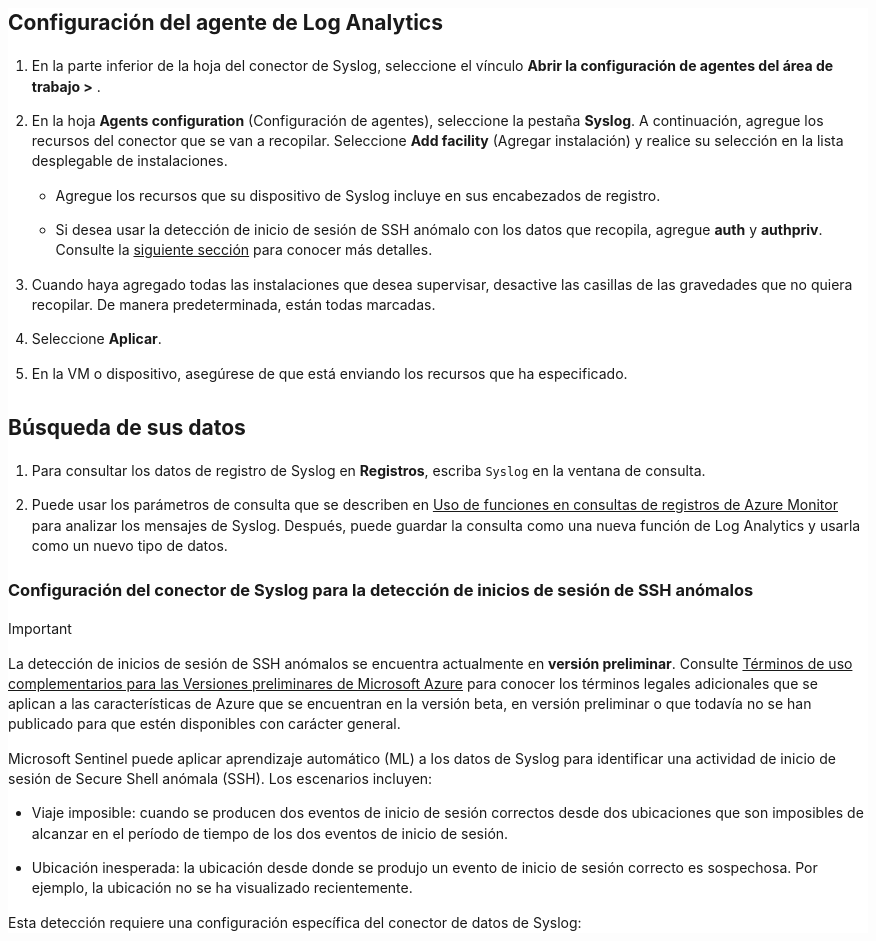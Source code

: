 ## <a name="configure-the-log-analytics-agent"></a>Configuración del agente de Log Analytics

1. En la parte inferior de la hoja del conector de Syslog, seleccione el vínculo **Abrir la configuración de agentes del área de trabajo >** .

1. En la hoja **Agents configuration** (Configuración de agentes), seleccione la pestaña **Syslog**. A continuación, agregue los recursos del conector que se van a recopilar. Seleccione **Add facility** (Agregar instalación) y realice su selección en la lista desplegable de instalaciones.

    - Agregue los recursos que su dispositivo de Syslog incluye en sus encabezados de registro.

    - Si desea usar la detección de inicio de sesión de SSH anómalo con los datos que recopila, agregue **auth** y **authpriv**. Consulte la [siguiente sección](#configure-the-syslog-connector-for-anomalous-ssh-login-detection) para conocer más detalles.

1. Cuando haya agregado todas las instalaciones que desea supervisar, desactive las casillas de las gravedades que no quiera recopilar. De manera predeterminada, están todas marcadas.

1. Seleccione **Aplicar**.

1. En la VM o dispositivo, asegúrese de que está enviando los recursos que ha especificado.

## <a name="find-your-data"></a>Búsqueda de sus datos

1. Para consultar los datos de registro de Syslog en **Registros**, escriba `Syslog` en la ventana de consulta.

1. Puede usar los parámetros de consulta que se describen en [Uso de funciones en consultas de registros de Azure Monitor](../azure-monitor/logs/functions.md) para analizar los mensajes de Syslog. Después, puede guardar la consulta como una nueva función de Log Analytics y usarla como un nuevo tipo de datos.

### <a name="configure-the-syslog-connector-for-anomalous-ssh-login-detection"></a>Configuración del conector de Syslog para la detección de inicios de sesión de SSH anómalos

> [!IMPORTANT]
> La detección de inicios de sesión de SSH anómalos se encuentra actualmente en **versión preliminar**. Consulte [Términos de uso complementarios para las Versiones preliminares de Microsoft Azure](https://azure.microsoft.com/support/legal/preview-supplemental-terms/) para conocer los términos legales adicionales que se aplican a las características de Azure que se encuentran en la versión beta, en versión preliminar o que todavía no se han publicado para que estén disponibles con carácter general.

Microsoft Sentinel puede aplicar aprendizaje automático (ML) a los datos de Syslog para identificar una actividad de inicio de sesión de Secure Shell anómala (SSH). Los escenarios incluyen:

- Viaje imposible: cuando se producen dos eventos de inicio de sesión correctos desde dos ubicaciones que son imposibles de alcanzar en el período de tiempo de los dos eventos de inicio de sesión.

- Ubicación inesperada: la ubicación desde donde se produjo un evento de inicio de sesión correcto es sospechosa. Por ejemplo, la ubicación no se ha visualizado recientemente.
 
Esta detección requiere una configuración específica del conector de datos de Syslog: 
